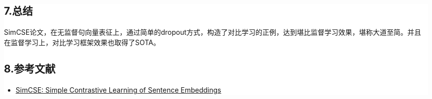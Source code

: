 ## 7.总结
SimCSE论文，在无监督句向量表征上，通过简单的dropout方式，构造了对比学习的正例，达到堪比监督学习效果，堪称大道至简。并且在监督学习上，对比学习框架效果也取得了SOTA。

## 8.参考文献
- [SimCSE: Simple Contrastive Learning of Sentence Embeddings](https://aclanthology.org/2021.emnlp-main.552.pdf)

